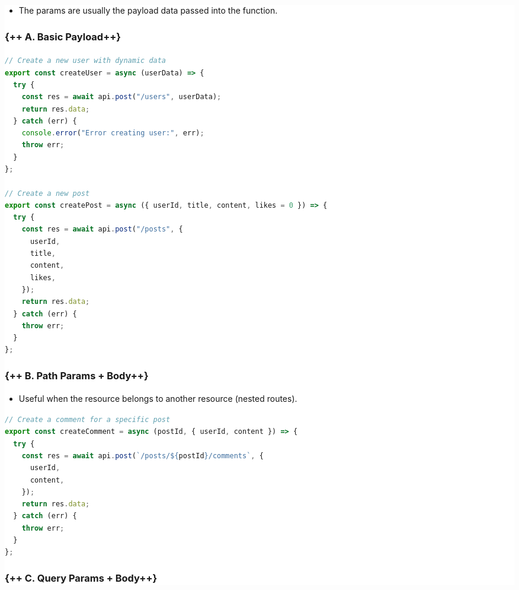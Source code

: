 - The params are usually the payload data passed into the function.

### **{++ A. Basic Payload**++}

```js
// Create a new user with dynamic data
export const createUser = async (userData) => {
  try {
    const res = await api.post("/users", userData);
    return res.data;
  } catch (err) {
    console.error("Error creating user:", err);
    throw err;
  }
};

// Create a new post
export const createPost = async ({ userId, title, content, likes = 0 }) => {
  try {
    const res = await api.post("/posts", {
      userId,
      title,
      content,
      likes,
    });
    return res.data;
  } catch (err) {
    throw err;
  }
};
```

### **{++ B. Path Params + Body**++}

- Useful when the resource belongs to another resource (nested routes).

```js
// Create a comment for a specific post
export const createComment = async (postId, { userId, content }) => {
  try {
    const res = await api.post(`/posts/${postId}/comments`, {
      userId,
      content,
    });
    return res.data;
  } catch (err) {
    throw err;
  }
};
```

### **{++ C. Query Params + Body**++}

